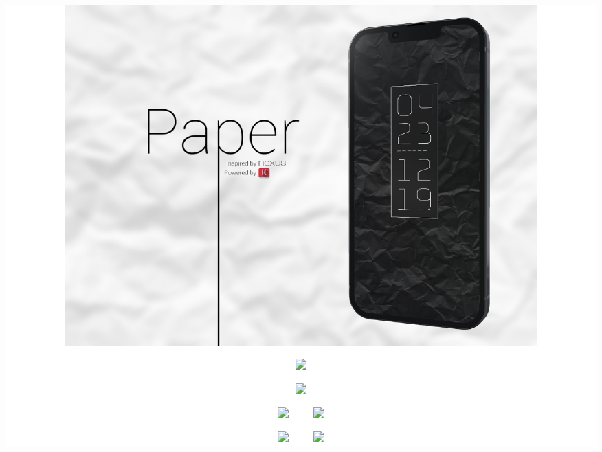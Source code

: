 <p align="center">
  <img src=".doc/preview_1.png" width="80%" />
</p>
<p align="center">
  <img src="/docs/img/screens/game_ai_1.png" width="80%" />
</p>
<p align="center">
  <img src="/docs/img/screens/game_ai_2.png" width="80%" />
</p>
<p align="middle">
  <img src="/docs/img/screens/mobile_pvp_1.png" width="35%" />
  &nbsp; &nbsp; &nbsp; &nbsp;
  <img src="/docs/img/screens/mobile_pvp_2.png" width="35%" />
</p>
<p align="middle">
  <img src="/docs/img/screens/mobile_pvp.png" width="35%" />
  &nbsp; &nbsp; &nbsp; &nbsp;
  <img src="/docs/img/screens/mobile_settings.png" width="35%" />
</p>
